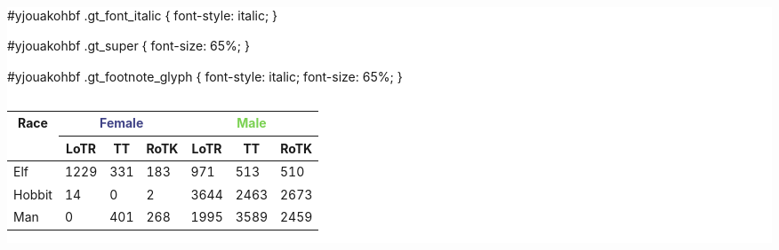 #yjouakohbf .gt_font_italic {
  font-style: italic;
}

#yjouakohbf .gt_super {
  font-size: 65%;
}

#yjouakohbf .gt_footnote_glyph {
  font-style: italic;
  font-size: 65%;
}
</style>
<div id="yjouakohbf" style="overflow-x:auto;">
<table class='gt_table'>
<tr>
<th class='gt_col_heading gt_center' rowspan='2' colspan='1'>Race</th>
<th class='gt_col_heading gt_column_spanner gt_sep_right gt_center' rowspan='1' colspan='3' style="color:#414487FF;font-weight:bold;">Female</th>
<th class='gt_col_heading gt_column_spanner gt_center' rowspan='1' colspan='3' style="color:#7AD151FF;font-weight:bold;">Male</th>
</tr>
<tr>
<th class='gt_col_heading gt_right' rowspan='1' colspan='1'>LoTR</th>
<th class='gt_col_heading gt_right' rowspan='1' colspan='1'>TT</th>
<th class='gt_col_heading gt_right' rowspan='1' colspan='1'>RoTK</th>
<th class='gt_col_heading gt_right' rowspan='1' colspan='1'>LoTR</th>
<th class='gt_col_heading gt_right' rowspan='1' colspan='1'>TT</th>
<th class='gt_col_heading gt_NA' rowspan='1' colspan='1'>RoTK</th>
</tr>
<tbody class='gt_table_body'>
<tr>
<td class='gt_row gt_left'>Elf</td>
<td class='gt_row gt_right'>1229</td>
<td class='gt_row gt_right'>331</td>
<td class='gt_row gt_right'>183</td>
<td class='gt_row gt_right'>971</td>
<td class='gt_row gt_right'>513</td>
<td class='gt_row gt_right'>510</td>
</tr>
<tr>
<td class='gt_row gt_left gt_striped'>Hobbit</td>
<td class='gt_row gt_right gt_striped'>14</td>
<td class='gt_row gt_right gt_striped'>0</td>
<td class='gt_row gt_right gt_striped'>2</td>
<td class='gt_row gt_right gt_striped'>3644</td>
<td class='gt_row gt_right gt_striped'>2463</td>
<td class='gt_row gt_right gt_striped'>2673</td>
</tr>
<tr>
<td class='gt_row gt_left'>Man</td>
<td class='gt_row gt_right'>0</td>
<td class='gt_row gt_right'>401</td>
<td class='gt_row gt_right'>268</td>
<td class='gt_row gt_right'>1995</td>
<td class='gt_row gt_right'>3589</td>
<td class='gt_row gt_right'>2459</td>
</tr>
</tbody>
</table>
